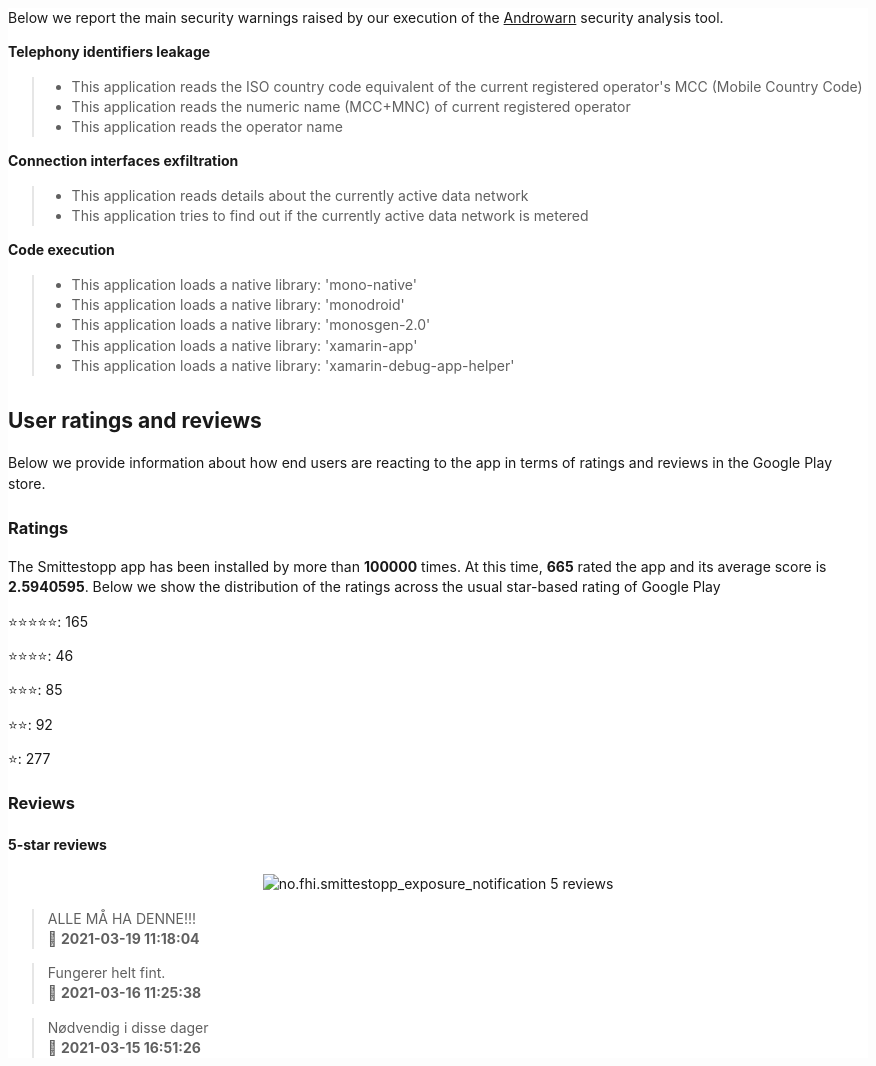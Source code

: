 Below we report the main security warnings raised by our execution of the [Androwarn](https://github.com/maaaaz/androwarn) security analysis tool.

**Telephony identifiers leakage**
> - This application reads the ISO country code equivalent of the current registered operator's MCC (Mobile Country Code)<br>
> - This application reads the numeric name (MCC+MNC) of current registered operator<br>
> - This application reads the operator name<br>

**Connection interfaces exfiltration**
> - This application reads details about the currently active data network<br>
> - This application tries to find out if the currently active data network is metered<br>

**Code execution**
> - This application loads a native library: 'mono-native'<br>
> - This application loads a native library: 'monodroid'<br>
> - This application loads a native library: 'monosgen-2.0'<br>
> - This application loads a native library: 'xamarin-app'<br>
> - This application loads a native library: 'xamarin-debug-app-helper'<br>



## User ratings and reviews

Below we provide information about how end users are reacting to the app in terms of ratings and reviews in the Google Play store.

### Ratings

The Smittestopp app has been installed by more than **100000** times. At this time, **665** rated the app and its average score is **2.5940595**. Below we show the distribution of the ratings across the usual star-based rating of Google Play

:star::star::star::star::star:: 165

:star::star::star::star:: 46

:star::star::star:: 85

:star::star:: 92

:star:: 277

### Reviews 

#### 5-star reviews

<p align="center">
<img src="resources/no.fhi.smittestopp_exposure_notification___2.1/5_star_reviews_wordcloud.png" alt="no.fhi.smittestopp_exposure_notification 5 reviews"/>
</p>

> ALLE MÅ HA DENNE!!!<br> :date: __2021-03-19 11:18:04__

> Fungerer helt fint.<br> :date: __2021-03-16 11:25:38__

> Nødvendig i disse dager<br> :date: __2021-03-15 16:51:26__
